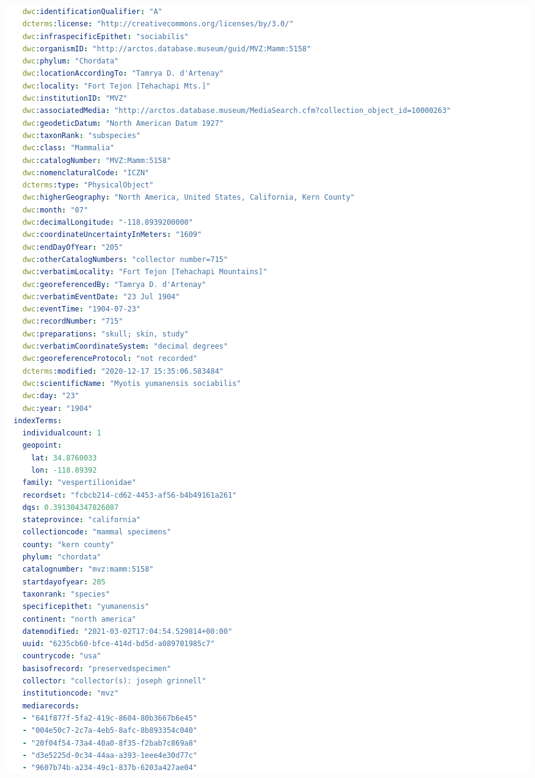 ```yaml
    dwc:identificationQualifier: "A"
    dcterms:license: "http://creativecommons.org/licenses/by/3.0/"
    dwc:infraspecificEpithet: "sociabilis"
    dwc:organismID: "http://arctos.database.museum/guid/MVZ:Mamm:5158"
    dwc:phylum: "Chordata"
    dwc:locationAccordingTo: "Tamrya D. d'Artenay"
    dwc:locality: "Fort Tejon [Tehachapi Mts.]"
    dwc:institutionID: "MVZ"
    dwc:associatedMedia: "http://arctos.database.museum/MediaSearch.cfm?collection_object_id=10000263"
    dwc:geodeticDatum: "North American Datum 1927"
    dwc:taxonRank: "subspecies"
    dwc:class: "Mammalia"
    dwc:catalogNumber: "MVZ:Mamm:5158"
    dwc:nomenclaturalCode: "ICZN"
    dcterms:type: "PhysicalObject"
    dwc:higherGeography: "North America, United States, California, Kern County"
    dwc:month: "07"
    dwc:decimalLongitude: "-118.8939200000"
    dwc:coordinateUncertaintyInMeters: "1609"
    dwc:endDayOfYear: "205"
    dwc:otherCatalogNumbers: "collector number=715"
    dwc:verbatimLocality: "Fort Tejon [Tehachapi Mountains]"
    dwc:georeferencedBy: "Tamrya D. d'Artenay"
    dwc:verbatimEventDate: "23 Jul 1904"
    dwc:eventTime: "1904-07-23"
    dwc:recordNumber: "715"
    dwc:preparations: "skull; skin, study"
    dwc:verbatimCoordinateSystem: "decimal degrees"
    dwc:georeferenceProtocol: "not recorded"
    dcterms:modified: "2020-12-17 15:35:06.583484"
    dwc:scientificName: "Myotis yumanensis sociabilis"
    dwc:day: "23"
    dwc:year: "1904"
  indexTerms:
    individualcount: 1
    geopoint:
      lat: 34.8760033
      lon: -118.89392
    family: "vespertilionidae"
    recordset: "fcbcb214-cd62-4453-af56-b4b49161a261"
    dqs: 0.391304347826087
    stateprovince: "california"
    collectioncode: "mammal specimens"
    county: "kern county"
    phylum: "chordata"
    catalognumber: "mvz:mamm:5158"
    startdayofyear: 205
    taxonrank: "species"
    specificepithet: "yumanensis"
    continent: "north america"
    datemodified: "2021-03-02T17:04:54.529814+00:00"
    uuid: "6235cb60-bfce-414d-bd5d-a089701985c7"
    countrycode: "usa"
    basisofrecord: "preservedspecimen"
    collector: "collector(s): joseph grinnell"
    institutioncode: "mvz"
    mediarecords:
    - "641f877f-5fa2-419c-8604-80b3667b6e45"
    - "004e50c7-2c7a-4eb5-8afc-8b893354c040"
    - "20f04f54-73a4-40a0-8f35-f2bab7c869a8"
    - "d3e5225d-0c34-44aa-a393-1eee4e30d77c"
    - "9607b74b-a234-49c1-837b-6203a427ae04"
```